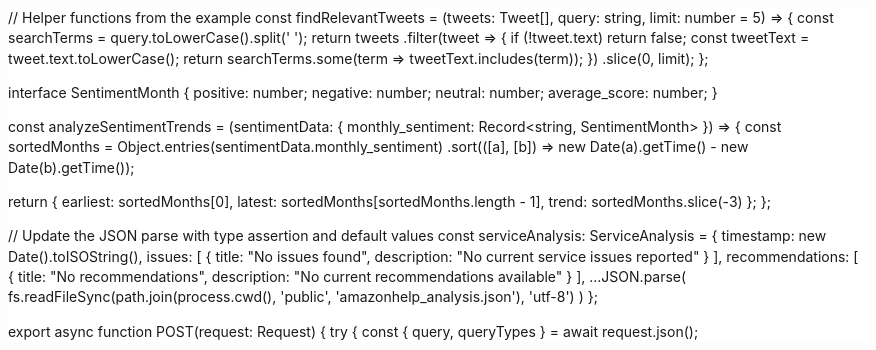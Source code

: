 // Helper functions from the example
const findRelevantTweets = (tweets: Tweet[], query: string, limit: number = 5) => {
  const searchTerms = query.toLowerCase().split(' ');
  return tweets
    .filter(tweet => {
      if (!tweet.text) return false;
      const tweetText = tweet.text.toLowerCase();
      return searchTerms.some(term => tweetText.includes(term));
    })
    .slice(0, limit);
};

interface SentimentMonth {
  positive: number;
  negative: number;
  neutral: number;
  average_score: number;
}

const analyzeSentimentTrends = (sentimentData: { monthly_sentiment: Record<string, SentimentMonth> }) => {
  const sortedMonths = Object.entries(sentimentData.monthly_sentiment)
    .sort(([a], [b]) => new Date(a).getTime() - new Date(b).getTime());
  
  return {
    earliest: sortedMonths[0],
    latest: sortedMonths[sortedMonths.length - 1],
    trend: sortedMonths.slice(-3)
  };
};

// Update the JSON parse with type assertion and default values
const serviceAnalysis: ServiceAnalysis = {
  timestamp: new Date().toISOString(),
  issues: [
    {
      title: "No issues found",
      description: "No current service issues reported"
    }
  ],
  recommendations: [
    {
      title: "No recommendations",
      description: "No current recommendations available"
    }
  ],
  ...JSON.parse(
    fs.readFileSync(path.join(process.cwd(), 'public', 'amazonhelp_analysis.json'), 'utf-8')
  )
};

export async function POST(request: Request) {
  try {
    const { query, queryTypes } = await request.json();
